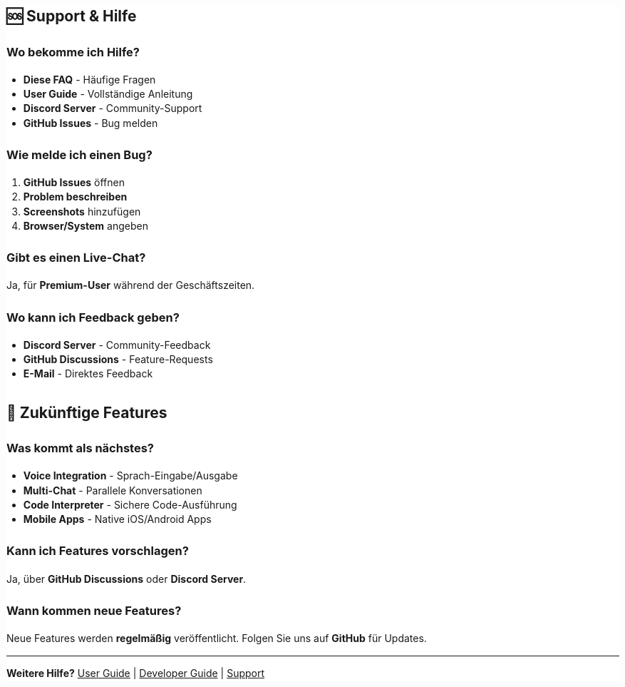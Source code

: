 ## 🆘 Support & Hilfe

### Wo bekomme ich Hilfe?
- **Diese FAQ** - Häufige Fragen
- **User Guide** - Vollständige Anleitung
- **Discord Server** - Community-Support
- **GitHub Issues** - Bug melden

### Wie melde ich einen Bug?
1. **GitHub Issues** öffnen
2. **Problem beschreiben**
3. **Screenshots** hinzufügen
4. **Browser/System** angeben

### Gibt es einen Live-Chat?
Ja, für **Premium-User** während der Geschäftszeiten.

### Wo kann ich Feedback geben?
- **Discord Server** - Community-Feedback
- **GitHub Discussions** - Feature-Requests
- **E-Mail** - Direktes Feedback

## 🔮 Zukünftige Features

### Was kommt als nächstes?
- **Voice Integration** - Sprach-Eingabe/Ausgabe
- **Multi-Chat** - Parallele Konversationen
- **Code Interpreter** - Sichere Code-Ausführung
- **Mobile Apps** - Native iOS/Android Apps

### Kann ich Features vorschlagen?
Ja, über **GitHub Discussions** oder **Discord Server**.

### Wann kommen neue Features?
Neue Features werden **regelmäßig** veröffentlicht. Folgen Sie uns auf **GitHub** für Updates.

---

**Weitere Hilfe?** [User Guide](user-guide.md) | [Developer Guide](developer-guide.md) | [Support](../index.md#-support)
